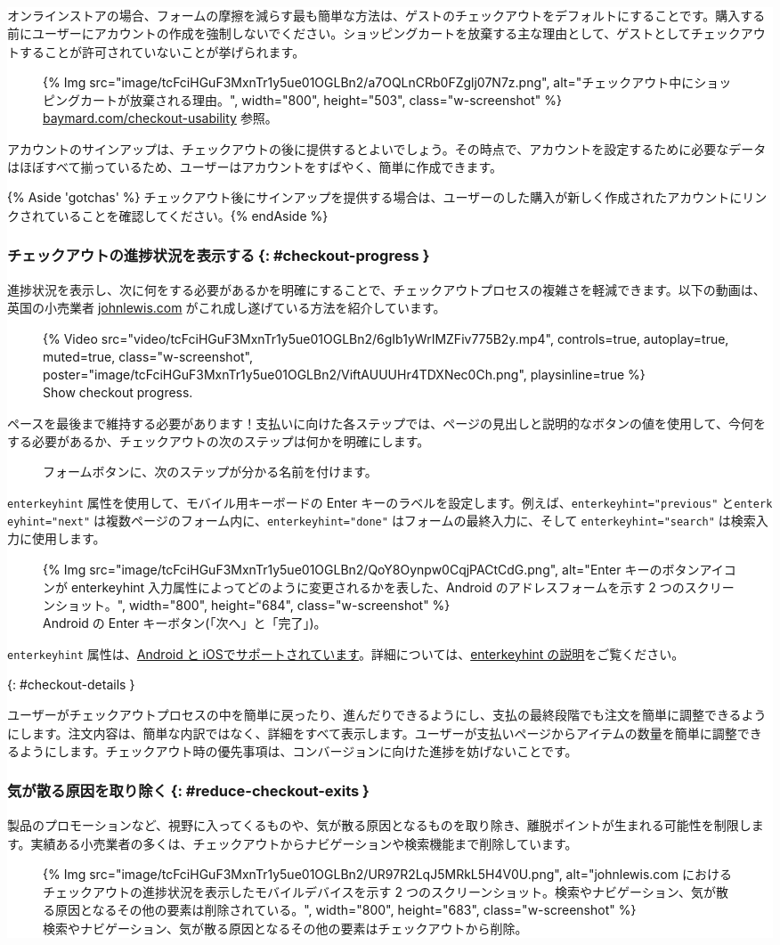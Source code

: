オンラインストアの場合、フォームの摩擦を減らす最も簡単な方法は、ゲストのチェックアウトをデフォルトにすることです。購入する前にユーザーにアカウントの作成を強制しないでください。ショッピングカートを放棄する主な理由として、ゲストとしてチェックアウトすることが許可されていないことが挙げられます。

<figure class="w-figure">{% Img src="image/tcFciHGuF3MxnTr1y5ue01OGLBn2/a7OQLnCRb0FZglj07N7z.png", alt="チェックアウト中にショッピングカートが放棄される理由。", width="800", height="503", class="w-screenshot" %}<figcaption class="w-figcaption"> <a href="https://baymard.com/checkout-usability">baymard.com/checkout-usability</a> 参照。</figcaption></figure>

アカウントのサインアップは、チェックアウトの後に提供するとよいでしょう。その時点で、アカウントを設定するために必要なデータはほぼすべて揃っているため、ユーザーはアカウントをすばやく、簡単に作成できます。

{% Aside 'gotchas' %} チェックアウト後にサインアップを提供する場合は、ユーザーのした購入が新しく作成されたアカウントにリンクされていることを確認してください。{% endAside %}

### チェックアウトの進捗状況を表示する {: #checkout-progress }

進捗状況を表示し、次に何をする必要があるかを明確にすることで、チェックアウトプロセスの複雑さを軽減できます。以下の動画は、英国の小売業者 [johnlewis.com](https://www.johnlewis.com) がこれ成し遂げている方法を紹介しています。

<figure class="w-figure">
  {% Video src="video/tcFciHGuF3MxnTr1y5ue01OGLBn2/6gIb1yWrIMZFiv775B2y.mp4", controls=true, autoplay=true, muted=true, class="w-screenshot", poster="image/tcFciHGuF3MxnTr1y5ue01OGLBn2/ViftAUUUHr4TDXNec0Ch.png", playsinline=true %}
  <figcaption class="w-figcaption">Show checkout progress.</figcaption>
</figure>

ペースを最後まで維持する必要があります！支払いに向けた各ステップでは、ページの見出しと説明的なボタンの値を使用して、今何をする必要があるか、チェックアウトの次のステップは何かを明確にします。

<figure class="w-figure">
   <video controls autoplay loop muted class="w-screenshot">
     <source src="https://samdutton.com/address-form-save.mp4" type="video/mp4">
   </source></video>
  <figcaption class="w-figcaption">フォームボタンに、次のステップが分かる名前を付けます。</figcaption></figure>

`enterkeyhint` 属性を使用して、モバイル用キーボードの Enter キーのラベルを設定します。例えば、`enterkeyhint="previous"` と`enterkeyhint="next"` は複数ページのフォーム内に、`enterkeyhint="done"` はフォームの最終入力に、そして `enterkeyhint="search"` は検索入力に使用します。

<figure class="w-figure">{% Img src="image/tcFciHGuF3MxnTr1y5ue01OGLBn2/QoY8Oynpw0CqjPACtCdG.png", alt="Enter キーのボタンアイコンが enterkeyhint 入力属性によってどのように変更されるかを表した、Android のアドレスフォームを示す 2 つのスクリーンショット。", width="800", height="684", class="w-screenshot" %}<figcaption class="w-figcaption"> Android の Enter キーボタン(「次へ」と「完了」)。</figcaption></figure>

`enterkeyhint` 属性は、[Android と iOSでサポートされています](https://caniuse.com/mdn-html_global_attributes_enterkeyhint)。詳細については、[enterkeyhint の説明](https://github.com/dtapuska/enterkeyhint)をご覧ください。

{: #checkout-details }

ユーザーがチェックアウトプロセスの中を簡単に戻ったり、進んだりできるようにし、支払の最終段階でも注文を簡単に調整できるようにします。注文内容は、簡単な内訳ではなく、詳細をすべて表示します。ユーザーが支払いページからアイテムの数量を簡単に調整できるようにします。チェックアウト時の優先事項は、コンバージョンに向けた進捗を妨げないことです。

### 気が散る原因を取り除く {: #reduce-checkout-exits }

製品のプロモーションなど、視野に入ってくるものや、気が散る原因となるものを取り除き、離脱ポイントが生まれる可能性を制限します。実績ある小売業者の多くは、チェックアウトからナビゲーションや検索機能まで削除しています。

<figure class="w-figure">{% Img src="image/tcFciHGuF3MxnTr1y5ue01OGLBn2/UR97R2LqJ5MRkL5H4V0U.png", alt="johnlewis.com におけるチェックアウトの進捗状況を表示したモバイルデバイスを示す 2 つのスクリーンショット。検索やナビゲーション、気が散る原因となるその他の要素は削除されている。", width="800", height="683", class="w-screenshot" %}<figcaption class="w-figcaption"> 検索やナビゲーション、気が散る原因となるその他の要素はチェックアウトから削除。</figcaption></figure>
